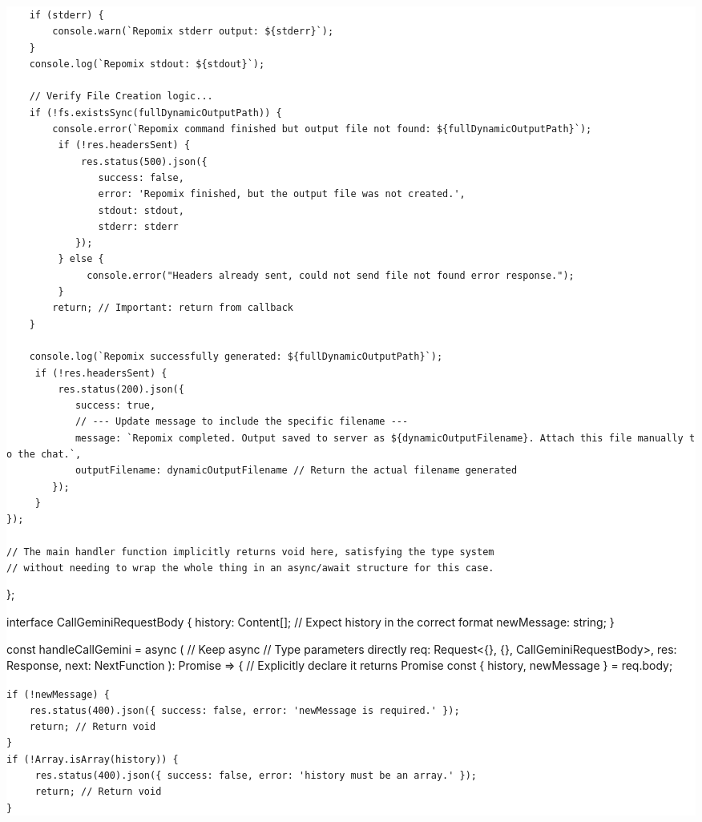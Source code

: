         if (stderr) {
            console.warn(`Repomix stderr output: ${stderr}`);
        }
        console.log(`Repomix stdout: ${stdout}`);

        // Verify File Creation logic...
        if (!fs.existsSync(fullDynamicOutputPath)) {
            console.error(`Repomix command finished but output file not found: ${fullDynamicOutputPath}`);
             if (!res.headersSent) {
                 res.status(500).json({
                    success: false,
                    error: 'Repomix finished, but the output file was not created.',
                    stdout: stdout,
                    stderr: stderr
                });
             } else {
                  console.error("Headers already sent, could not send file not found error response.");
             }
            return; // Important: return from callback
        }

        console.log(`Repomix successfully generated: ${fullDynamicOutputPath}`);
         if (!res.headersSent) {
             res.status(200).json({
                success: true,
                // --- Update message to include the specific filename ---
                message: `Repomix completed. Output saved to server as ${dynamicOutputFilename}. Attach this file manually to the chat.`,
                outputFilename: dynamicOutputFilename // Return the actual filename generated
            });
         }
    });

    // The main handler function implicitly returns void here, satisfying the type system
    // without needing to wrap the whole thing in an async/await structure for this case.
};

interface CallGeminiRequestBody {
    history: Content[]; // Expect history in the correct format
    newMessage: string;
}

const handleCallGemini = async ( // Keep async
    // Type parameters directly
    req: Request<{}, {}, CallGeminiRequestBody>,
    res: Response,
    next: NextFunction
): Promise<void> => { // Explicitly declare it returns Promise<void>
    const { history, newMessage } = req.body;

    if (!newMessage) {
        res.status(400).json({ success: false, error: 'newMessage is required.' });
        return; // Return void
    }
    if (!Array.isArray(history)) {
         res.status(400).json({ success: false, error: 'history must be an array.' });
         return; // Return void
    }
